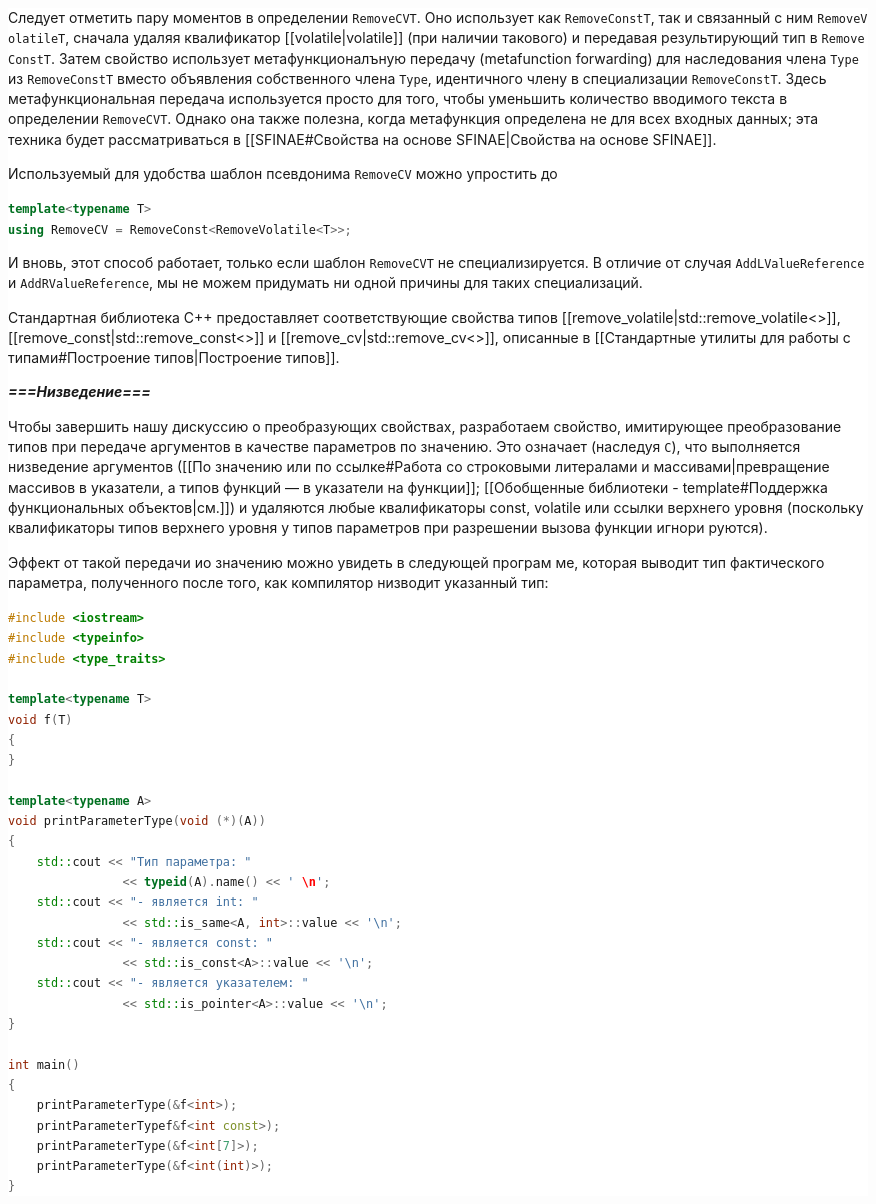 Следует отметить пару моментов в определении `RemoveCVT`. Оно использует как `RemoveConstT`, так и связанный с ним `RemoveVolatileT`, сначала удаляя квалификатор [[volatile|volatile]] (при наличии такового) и передавая результирующий тип в `RemoveConstT`. Затем свойство использует метафункционалъную передачу (metafunction forwarding) для наследования члена `Туре` из `RemoveConstT` вместо объявления собственного члена `Туре`, идентичного члену в специализации `RemoveConstT`. Здесь метафункциональная передача используется просто для того, чтобы уменьшить количество вводимого текста в определении `RemoveCVT`. Однако она также полезна, когда метафункция определена не для всех входных данных; эта техника будет рассматриваться в [[SFINAE#Свойства на основе SFINAE|Свойства на основе SFINAE]].

Используемый для удобства шаблон псевдонима `RemoveCV` можно упростить до
```c++
template<typename Т>
using RemoveCV = RemoveConst<RemoveVolatile<T>>;
```

И вновь, этот способ работает, только если шаблон `RemoveCVT` не специализируется. В отличие от случая `AddLValueRefеrenсе` и `AddRValueReference`, мы не можем придумать ни одной причины для таких специализаций.

Стандартная библиотека C++ предоставляет соответствующие свойства типов [[remove_volatile|std::remove_volatile<>]], [[remove_const|std::remove_const<>]] и [[remove_cv|std::remove_cv<>]],
описанные в [[Стандартные утилиты для работы с типами#Построение типов|Построение типов]].

***===Низведение===***

Чтобы завершить нашу дискуссию о преобразующих свойствах, разработаем свойство, имитирующее преобразование типов при передаче аргументов в качестве параметров по значению. Это означает (наследуя `С`), что выполняется низведение аргументов ([[По значению или по ссылке#Работа со строковыми литералами и массивами|превращение массивов в указатели, а типов функций — в указатели на функции]]; [[Обобщенные библиотеки - template#Поддержка функциональных объектов|см.]]) и удаляются любые квалификаторы
const, volatile или ссылки верхнего уровня (поскольку квалификаторы типов
верхнего уровня у типов параметров при разрешении вызова функции игнори­
руются).

Эффект от такой передачи ио значению можно увидеть в следующей програм­
ме, которая выводит тип фактического параметра, полученного после того, как
компилятор низводит указанный тип:
```c++
#include <iostream>
#include <typeinfo>
#include <type_traits>

template<typename T>
void f(T)
{
}

template<typename A>
void printParameterType(void (*)(A))
{
	std::cout << "Тип параметра: "
				<< typeid(А).name() << ' \n';
	std::cout << "- является int: "
				<< std::is_same<A, int>::value << '\n';
	std::cout << "- является const: "
				<< std::is_const<A>::value << '\n';
	std::cout << "- является указателем: "
				<< std::is_pointer<A>::value << '\n';
}

int main()
{
	printParameterType(&f<int>);
	printParameterTypef&f<int const>);
	printParameterType(&f<int[7]>);
	printParameterType(&f<int(int)>);
}
```
